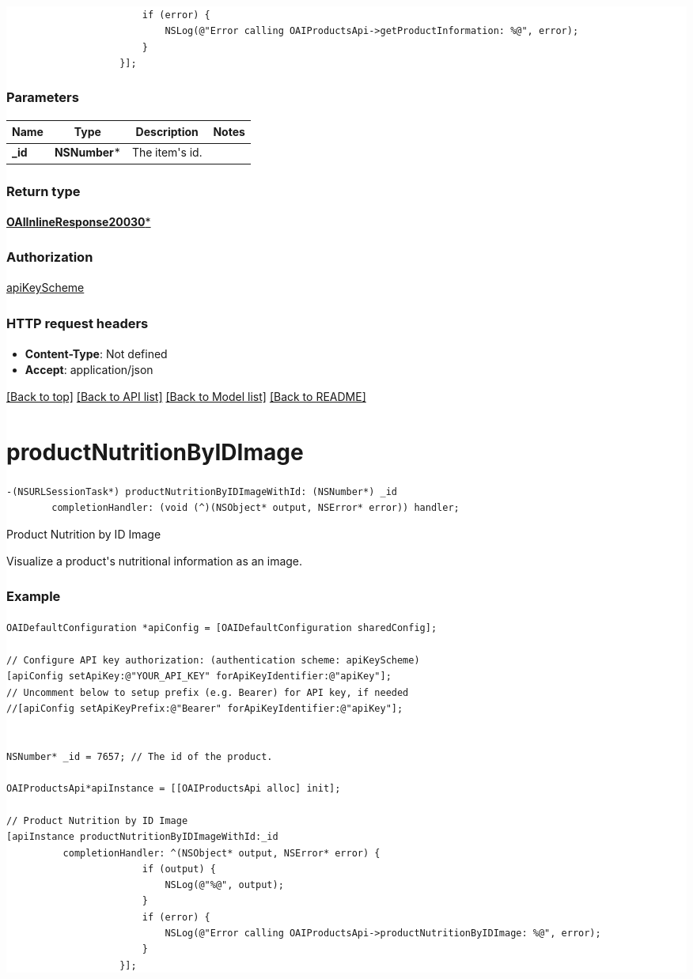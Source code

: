 ```objc
                        if (error) {
                            NSLog(@"Error calling OAIProductsApi->getProductInformation: %@", error);
                        }
                    }];
```

### Parameters

Name | Type | Description  | Notes
------------- | ------------- | ------------- | -------------
 **_id** | **NSNumber***| The item&#39;s id. | 

### Return type

[**OAIInlineResponse20030***](OAIInlineResponse20030.md)

### Authorization

[apiKeyScheme](../README.md#apiKeyScheme)

### HTTP request headers

 - **Content-Type**: Not defined
 - **Accept**: application/json

[[Back to top]](#) [[Back to API list]](../README.md#documentation-for-api-endpoints) [[Back to Model list]](../README.md#documentation-for-models) [[Back to README]](../README.md)

# **productNutritionByIDImage**
```objc
-(NSURLSessionTask*) productNutritionByIDImageWithId: (NSNumber*) _id
        completionHandler: (void (^)(NSObject* output, NSError* error)) handler;
```

Product Nutrition by ID Image

Visualize a product's nutritional information as an image.

### Example 
```objc
OAIDefaultConfiguration *apiConfig = [OAIDefaultConfiguration sharedConfig];

// Configure API key authorization: (authentication scheme: apiKeyScheme)
[apiConfig setApiKey:@"YOUR_API_KEY" forApiKeyIdentifier:@"apiKey"];
// Uncomment below to setup prefix (e.g. Bearer) for API key, if needed
//[apiConfig setApiKeyPrefix:@"Bearer" forApiKeyIdentifier:@"apiKey"];


NSNumber* _id = 7657; // The id of the product.

OAIProductsApi*apiInstance = [[OAIProductsApi alloc] init];

// Product Nutrition by ID Image
[apiInstance productNutritionByIDImageWithId:_id
          completionHandler: ^(NSObject* output, NSError* error) {
                        if (output) {
                            NSLog(@"%@", output);
                        }
                        if (error) {
                            NSLog(@"Error calling OAIProductsApi->productNutritionByIDImage: %@", error);
                        }
                    }];
```